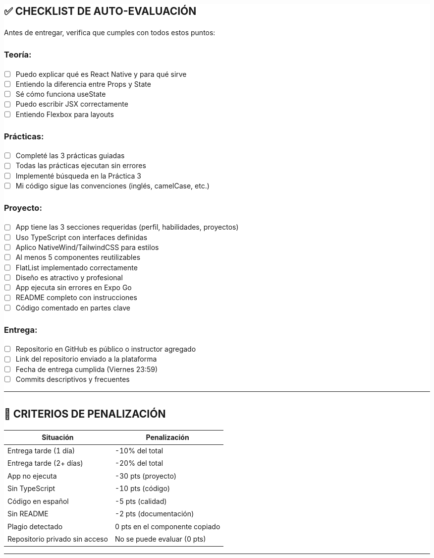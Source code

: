 
## ✅ CHECKLIST DE AUTO-EVALUACIÓN

Antes de entregar, verifica que cumples con todos estos puntos:

### Teoría:

- [ ] Puedo explicar qué es React Native y para qué sirve
- [ ] Entiendo la diferencia entre Props y State
- [ ] Sé cómo funciona useState
- [ ] Puedo escribir JSX correctamente
- [ ] Entiendo Flexbox para layouts

### Prácticas:

- [ ] Completé las 3 prácticas guiadas
- [ ] Todas las prácticas ejecutan sin errores
- [ ] Implementé búsqueda en la Práctica 3
- [ ] Mi código sigue las convenciones (inglés, camelCase, etc.)

### Proyecto:

- [ ] App tiene las 3 secciones requeridas (perfil, habilidades, proyectos)
- [ ] Uso TypeScript con interfaces definidas
- [ ] Aplico NativeWind/TailwindCSS para estilos
- [ ] Al menos 5 componentes reutilizables
- [ ] FlatList implementado correctamente
- [ ] Diseño es atractivo y profesional
- [ ] App ejecuta sin errores en Expo Go
- [ ] README completo con instrucciones
- [ ] Código comentado en partes clave

### Entrega:

- [ ] Repositorio en GitHub es público o instructor agregado
- [ ] Link del repositorio enviado a la plataforma
- [ ] Fecha de entrega cumplida (Viernes 23:59)
- [ ] Commits descriptivos y frecuentes

---

## 📝 CRITERIOS DE PENALIZACIÓN

| Situación                      | Penalización                   |
| ------------------------------ | ------------------------------ |
| Entrega tarde (1 día)          | -10% del total                 |
| Entrega tarde (2+ días)        | -20% del total                 |
| App no ejecuta                 | -30 pts (proyecto)             |
| Sin TypeScript                 | -10 pts (código)               |
| Código en español              | -5 pts (calidad)               |
| Sin README                     | -2 pts (documentación)         |
| Plagio detectado               | 0 pts en el componente copiado |
| Repositorio privado sin acceso | No se puede evaluar (0 pts)    |

---
